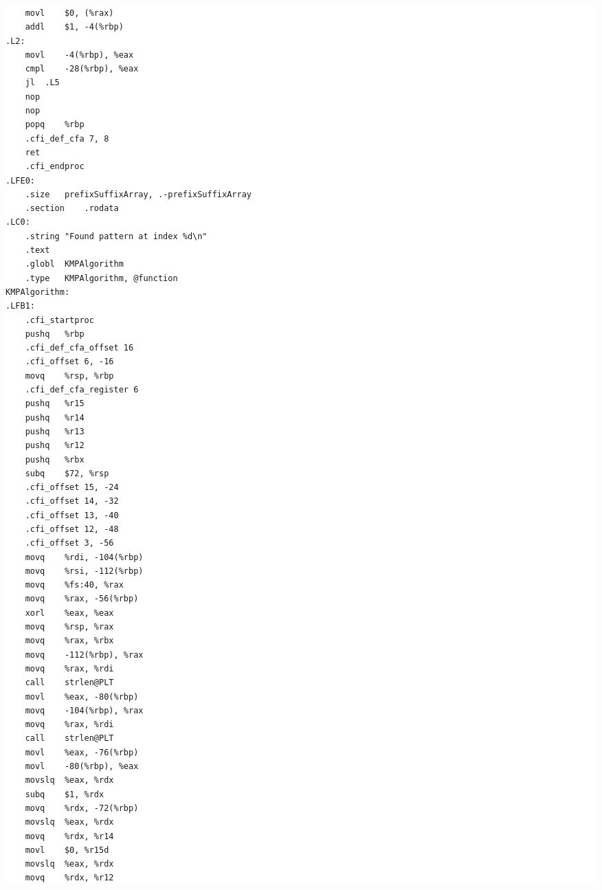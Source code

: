 ```assem
	movl	$0, (%rax)
	addl	$1, -4(%rbp)
.L2:
	movl	-4(%rbp), %eax
	cmpl	-28(%rbp), %eax
	jl	.L5
	nop
	nop
	popq	%rbp
	.cfi_def_cfa 7, 8
	ret
	.cfi_endproc
.LFE0:
	.size	prefixSuffixArray, .-prefixSuffixArray
	.section	.rodata
.LC0:
	.string	"Found pattern at index %d\n"
	.text
	.globl	KMPAlgorithm
	.type	KMPAlgorithm, @function
KMPAlgorithm:
.LFB1:
	.cfi_startproc
	pushq	%rbp
	.cfi_def_cfa_offset 16
	.cfi_offset 6, -16
	movq	%rsp, %rbp
	.cfi_def_cfa_register 6
	pushq	%r15
	pushq	%r14
	pushq	%r13
	pushq	%r12
	pushq	%rbx
	subq	$72, %rsp
	.cfi_offset 15, -24
	.cfi_offset 14, -32
	.cfi_offset 13, -40
	.cfi_offset 12, -48
	.cfi_offset 3, -56
	movq	%rdi, -104(%rbp)
	movq	%rsi, -112(%rbp)
	movq	%fs:40, %rax
	movq	%rax, -56(%rbp)
	xorl	%eax, %eax
	movq	%rsp, %rax
	movq	%rax, %rbx
	movq	-112(%rbp), %rax
	movq	%rax, %rdi
	call	strlen@PLT
	movl	%eax, -80(%rbp)
	movq	-104(%rbp), %rax
	movq	%rax, %rdi
	call	strlen@PLT
	movl	%eax, -76(%rbp)
	movl	-80(%rbp), %eax
	movslq	%eax, %rdx
	subq	$1, %rdx
	movq	%rdx, -72(%rbp)
	movslq	%eax, %rdx
	movq	%rdx, %r14
	movl	$0, %r15d
	movslq	%eax, %rdx
	movq	%rdx, %r12
```